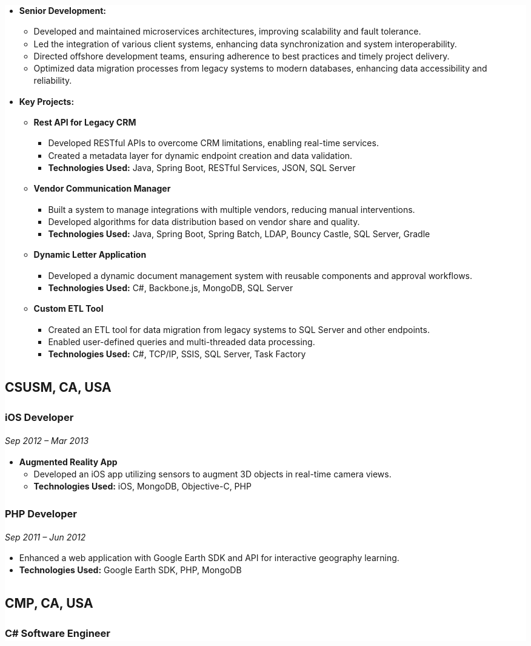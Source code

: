   - **Senior Development:**

    - Developed and maintained microservices architectures, improving scalability and fault tolerance.
    - Led the integration of various client systems, enhancing data synchronization and system interoperability.
    - Directed offshore development teams, ensuring adherence to best practices and timely project delivery.
    - Optimized data migration processes from legacy systems to modern databases, enhancing data accessibility and reliability.

- **Key Projects:**

  - **Rest API for Legacy CRM**

    - Developed RESTful APIs to overcome CRM limitations, enabling real-time services.
    - Created a metadata layer for dynamic endpoint creation and data validation.
    - **Technologies Used:** Java, Spring Boot, RESTful Services, JSON, SQL Server

  - **Vendor Communication Manager**

    - Built a system to manage integrations with multiple vendors, reducing manual interventions.
    - Developed algorithms for data distribution based on vendor share and quality.
    - **Technologies Used:** Java, Spring Boot, Spring Batch, LDAP, Bouncy Castle, SQL Server, Gradle

  - **Dynamic Letter Application**

    - Developed a dynamic document management system with reusable components and approval workflows.
    - **Technologies Used:** C#, Backbone.js, MongoDB, SQL Server

  - **Custom ETL Tool**

    - Created an ETL tool for data migration from legacy systems to SQL Server and other endpoints.
    - Enabled user-defined queries and multi-threaded data processing.
    - **Technologies Used:** C#, TCP/IP, SSIS, SQL Server, Task Factory

## CSUSM, CA, USA

### iOS Developer

*Sep 2012 – Mar 2013*

- **Augmented Reality App**
  - Developed an iOS app utilizing sensors to augment 3D objects in real-time camera views.
  - **Technologies Used:** iOS, MongoDB, Objective-C, PHP

### PHP Developer

*Sep 2011 – Jun 2012*

- Enhanced a web application with Google Earth SDK and API for interactive geography learning.
- **Technologies Used:** Google Earth SDK, PHP, MongoDB

## CMP, CA, USA

### C# Software Engineer
